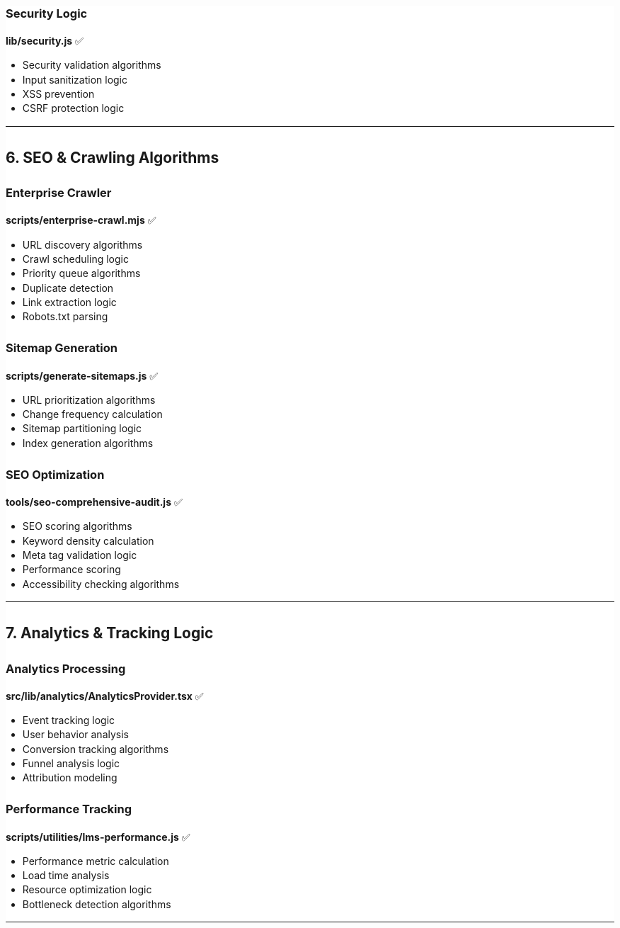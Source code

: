### Security Logic
**lib/security.js** ✅
- Security validation algorithms
- Input sanitization logic
- XSS prevention
- CSRF protection logic

---

## 6. SEO & Crawling Algorithms

### Enterprise Crawler
**scripts/enterprise-crawl.mjs** ✅
- URL discovery algorithms
- Crawl scheduling logic
- Priority queue algorithms
- Duplicate detection
- Link extraction logic
- Robots.txt parsing

### Sitemap Generation
**scripts/generate-sitemaps.js** ✅
- URL prioritization algorithms
- Change frequency calculation
- Sitemap partitioning logic
- Index generation algorithms

### SEO Optimization
**tools/seo-comprehensive-audit.js** ✅
- SEO scoring algorithms
- Keyword density calculation
- Meta tag validation logic
- Performance scoring
- Accessibility checking algorithms

---

## 7. Analytics & Tracking Logic

### Analytics Processing
**src/lib/analytics/AnalyticsProvider.tsx** ✅
- Event tracking logic
- User behavior analysis
- Conversion tracking algorithms
- Funnel analysis logic
- Attribution modeling

### Performance Tracking
**scripts/utilities/lms-performance.js** ✅
- Performance metric calculation
- Load time analysis
- Resource optimization logic
- Bottleneck detection algorithms

---